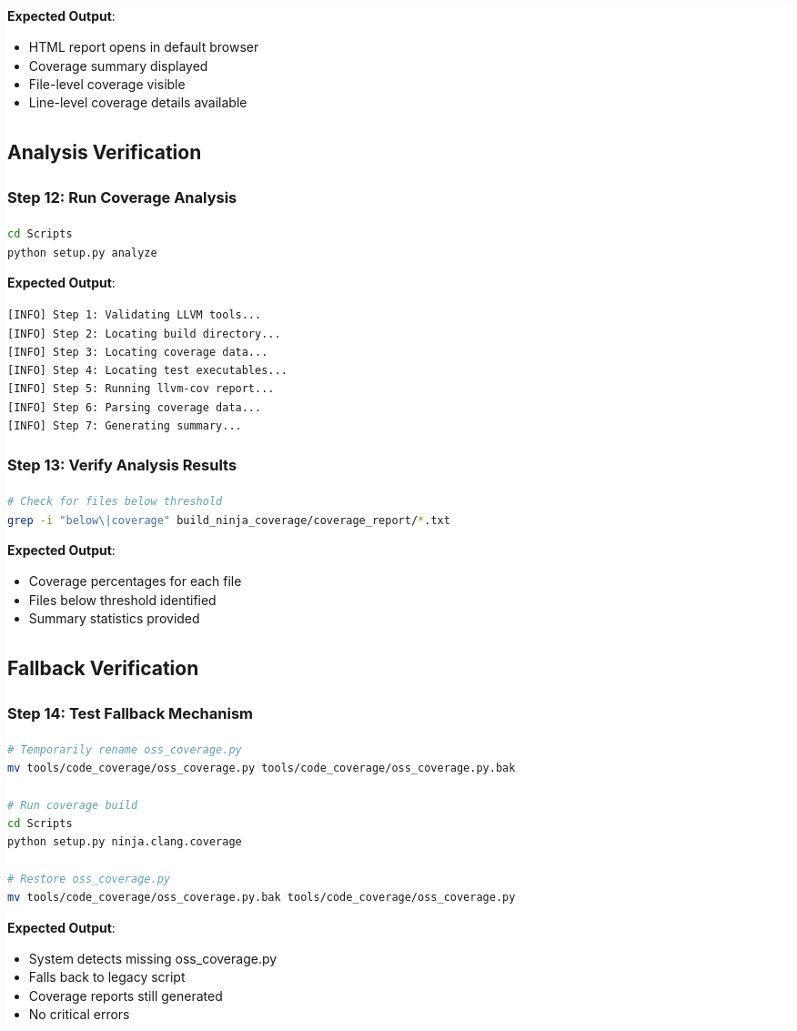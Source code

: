 **Expected Output**:
- HTML report opens in default browser
- Coverage summary displayed
- File-level coverage visible
- Line-level coverage details available

## Analysis Verification

### Step 12: Run Coverage Analysis
```bash
cd Scripts
python setup.py analyze
```

**Expected Output**:
```
[INFO] Step 1: Validating LLVM tools...
[INFO] Step 2: Locating build directory...
[INFO] Step 3: Locating coverage data...
[INFO] Step 4: Locating test executables...
[INFO] Step 5: Running llvm-cov report...
[INFO] Step 6: Parsing coverage data...
[INFO] Step 7: Generating summary...
```

### Step 13: Verify Analysis Results
```bash
# Check for files below threshold
grep -i "below\|coverage" build_ninja_coverage/coverage_report/*.txt
```

**Expected Output**:
- Coverage percentages for each file
- Files below threshold identified
- Summary statistics provided

## Fallback Verification

### Step 14: Test Fallback Mechanism
```bash
# Temporarily rename oss_coverage.py
mv tools/code_coverage/oss_coverage.py tools/code_coverage/oss_coverage.py.bak

# Run coverage build
cd Scripts
python setup.py ninja.clang.coverage

# Restore oss_coverage.py
mv tools/code_coverage/oss_coverage.py.bak tools/code_coverage/oss_coverage.py
```

**Expected Output**:
- System detects missing oss_coverage.py
- Falls back to legacy script
- Coverage reports still generated
- No critical errors
